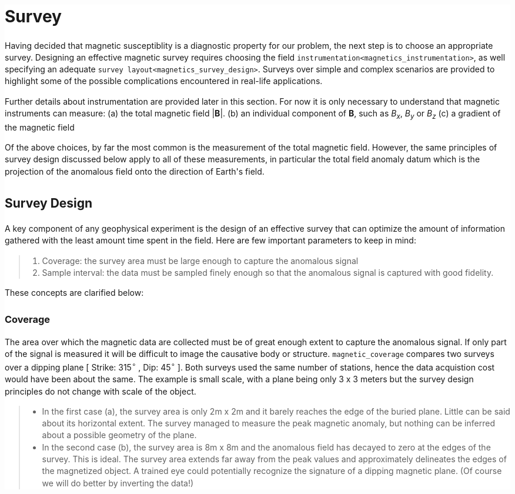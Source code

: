 # Survey

Having decided that magnetic susceptiblity is a diagnostic property for
our problem, the next step is to choose an appropriate survey. Designing
an effective magnetic survey requires choosing the field
`instrumentation<magnetics_instrumentation>`, as well specifying an
adequate `survey layout<magnetics_survey_design>`. Surveys over simple
and complex scenarios are provided to highlight some of the possible
complications encountered in real-life applications.

Further details about instrumentation are provided later in this
section. For now it is only necessary to understand that magnetic
instruments can measure: (a) the total magnetic field $`|\mathbf{B}|`$.
(b) an individual component of $`\mathbf{B}`$, such as $`B_x`$, $`B_y`$
or $`B_z`$ (c) a gradient of the magnetic field

Of the above choices, by far the most common is the measurement of the
total magnetic field. However, the same principles of survey design
discussed below apply to all of these measurements, in particular the
total field anomaly datum which is the projection of the anomalous field
onto the direction of Earth's field.

## Survey Design

A key component of any geophysical experiment is the design of an
effective survey that can optimize the amount of information gathered
with the least amount time spent in the field. Here are few important
parameters to keep in mind:

> 1)  Coverage: the survey area must be large enough to capture the
>     anomalous signal
> 2)  Sample interval: the data must be sampled finely enough so that
>     the anomalous signal is captured with good fidelity.

These concepts are clarified below:

### Coverage

The area over which the magnetic data are collected must be of great
enough extent to capture the anomalous signal. If only part of the
signal is measured it will be difficult to image the causative body or
structure. `magnetic_coverage` compares two surveys over a dipping plane
\[ Strike: $`315^{\circ}`$ , Dip: $`45^{\circ}`$ \]. Both surveys used
the same number of stations, hence the data acquistion cost would have
been about the same. The example is small scale, with a plane being only
3 x 3 meters but the survey design principles do not change with scale
of the object.

> - In the first case (a), the survey area is only 2m x 2m and it barely
>   reaches the edge of the buried plane. Little can be said about its
>   horizontal extent. The survey managed to measure the peak magnetic
>   anomaly, but nothing can be inferred about a possible geometry of
>   the plane.
> - In the second case (b), the survey area is 8m x 8m and the anomalous
>   field has decayed to zero at the edges of the survey. This is ideal.
>   The survey area extends far away from the peak values and
>   approximately delineates the edges of the magnetized object. A
>   trained eye could potentially recognize the signature of a dipping
>   magnetic plane. (Of course we will do better by inverting the data!)
